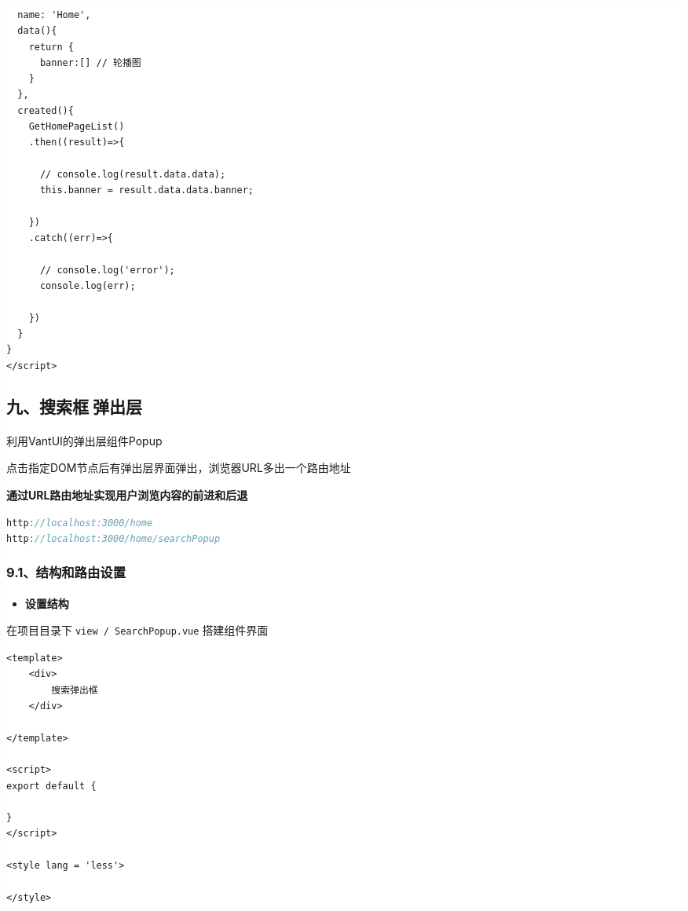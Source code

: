 ```vue
  name: 'Home',
  data(){
    return {
      banner:[] // 轮播图
    }
  },
  created(){
    GetHomePageList()
    .then((result)=>{
      
      // console.log(result.data.data);
      this.banner = result.data.data.banner;

    })
    .catch((err)=>{

      // console.log('error');
      console.log(err);

    })
  }
}
</script>

```





## 九、搜索框 弹出层

利用VantUI的弹出层组件Popup 

点击指定DOM节点后有弹出层界面弹出，浏览器URL多出一个路由地址

**通过URL路由地址实现用户浏览内容的前进和后退**

```js
http://localhost:3000/home
http://localhost:3000/home/searchPopup
```

### 9.1、结构和路由设置

- **设置结构**

在项目目录下 `view / SearchPopup.vue` 搭建组件界面

```vue
<template>
    <div>
        搜索弹出框
    </div>
  
</template>

<script>
export default {

}
</script>

<style lang = 'less'>

</style>
```
